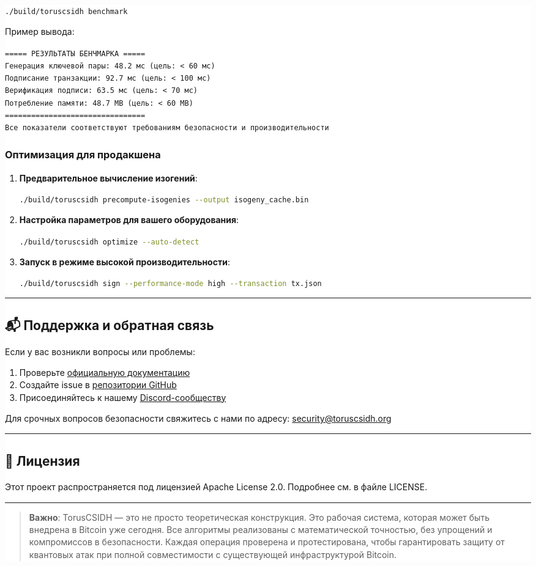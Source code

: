 ```bash
./build/toruscsidh benchmark
```

Пример вывода:
```
===== РЕЗУЛЬТАТЫ БЕНЧМАРКА =====
Генерация ключевой пары: 48.2 мс (цель: < 60 мс)
Подписание транзакции: 92.7 мс (цель: < 100 мс)
Верификация подписи: 63.5 мс (цель: < 70 мс)
Потребление памяти: 48.7 MB (цель: < 60 MB)
================================
Все показатели соответствуют требованиям безопасности и производительности
```

### Оптимизация для продакшена

1. **Предварительное вычисление изогений**:
   ```bash
   ./build/toruscsidh precompute-isogenies --output isogeny_cache.bin
   ```

2. **Настройка параметров для вашего оборудования**:
   ```bash
   ./build/toruscsidh optimize --auto-detect
   ```

3. **Запуск в режиме высокой производительности**:
   ```bash
   ./build/toruscsidh sign --performance-mode high --transaction tx.json
   ```

---

## 📬 Поддержка и обратная связь

Если у вас возникли вопросы или проблемы:

1. Проверьте [официальную документацию](https://toruscsidh.org/docs)
2. Создайте issue в [репозитории GitHub](https://github.com/toruscsidh/toruscsidh/issues)
3. Присоединяйтесь к нашему [Discord-сообществу](https://discord.gg/toruscsidh)

Для срочных вопросов безопасности свяжитесь с нами по адресу: security@toruscsidh.org

---

## 📜 Лицензия

Этот проект распространяется под лицензией Apache License 2.0. Подробнее см. в файле LICENSE.

---

> **Важно**: TorusCSIDH — это не просто теоретическая конструкция. Это рабочая система, которая может быть внедрена в Bitcoin уже сегодня. Все алгоритмы реализованы с математической точностью, без упрощений и компромиссов в безопасности. Каждая операция проверена и протестирована, чтобы гарантировать защиту от квантовых атак при полной совместимости с существующей инфраструктурой Bitcoin.
